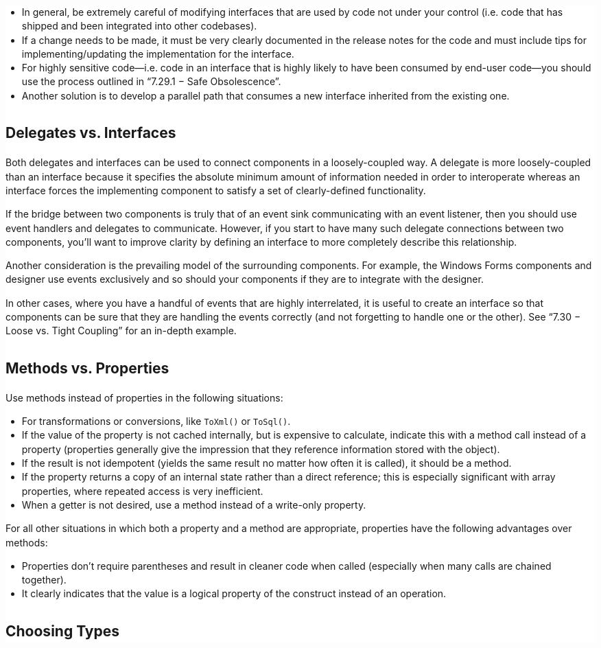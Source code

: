 * In general, be extremely careful of modifying interfaces that are used by code not under your control (i.e. code that has shipped and been integrated into other codebases).
* If a change needs to be made, it must be very clearly documented in the release notes for the code and must include tips for implementing/updating the implementation for the interface.
* For highly sensitive code—i.e. code in an interface that is highly likely to have been consumed by end-user code—you should use the process outlined in “7.29.1 − Safe Obsolescence”.
* Another solution is to develop a parallel path that consumes a new interface inherited from the existing one.

## Delegates vs. Interfaces

Both delegates and interfaces can be used to connect components in a loosely-coupled way. A delegate is more loosely-coupled than an interface because it specifies the absolute minimum amount of information needed in order to interoperate whereas an interface forces the implementing component to satisfy a set of clearly-defined functionality.

If the bridge between two components is truly that of an event sink communicating with an event listener, then you should use event handlers and delegates to communicate. However, if you start to have many such delegate connections between two components, you’ll want to improve clarity by defining an interface to more completely describe this relationship.

Another consideration is the prevailing model of the surrounding components. For example, the Windows Forms components and designer use events exclusively and so should your components if they are to integrate with the designer.

In other cases, where you have a handful of events that are highly interrelated, it is useful to create an interface so that components can be sure that they are handling the events correctly (and not forgetting to handle one or the other). See “7.30 − Loose vs. Tight Coupling” for an in-depth example.

## Methods vs. Properties

Use methods instead of properties in the following situations:

* For transformations or conversions, like `ToXml()` or `ToSql()`.
* If the value of the property is not cached internally, but is expensive to calculate, indicate this with a method call instead of a property (properties generally give the impression that they reference information stored with the object).
* If the result is not idempotent (yields the same result no matter how often it is called), it should be a method.
* If the property returns a copy of an internal state rather than a direct reference; this is especially significant with array properties, where repeated access is very inefficient.
* When a getter is not desired, use a method instead of a write-only property.

For all other situations in which both a property and a method are appropriate, properties have the following advantages over methods:

* Properties don’t require parentheses and result in cleaner code when called (especially when many calls are chained together).
* It clearly indicates that the value is a logical property of the construct instead of an operation.

## Choosing Types
